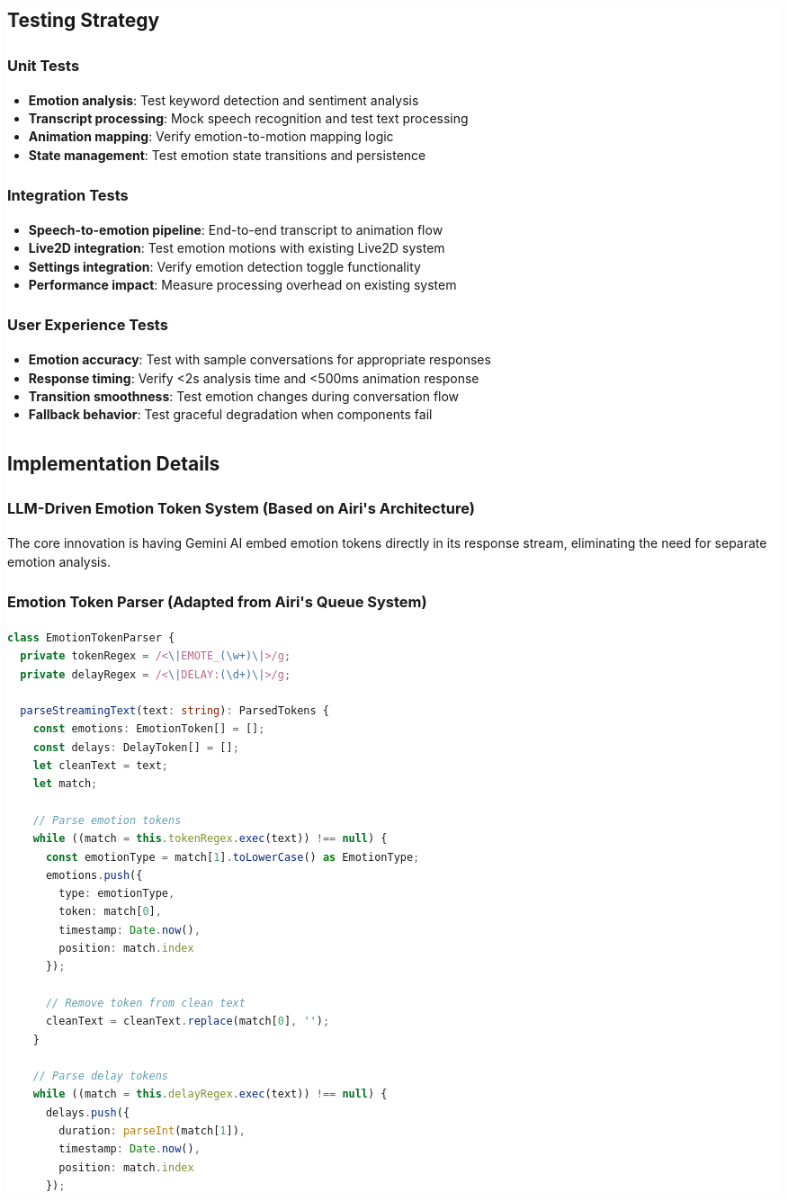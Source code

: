 ## Testing Strategy

### Unit Tests
- **Emotion analysis**: Test keyword detection and sentiment analysis
- **Transcript processing**: Mock speech recognition and test text processing
- **Animation mapping**: Verify emotion-to-motion mapping logic
- **State management**: Test emotion state transitions and persistence

### Integration Tests
- **Speech-to-emotion pipeline**: End-to-end transcript to animation flow
- **Live2D integration**: Test emotion motions with existing Live2D system
- **Settings integration**: Verify emotion detection toggle functionality
- **Performance impact**: Measure processing overhead on existing system

### User Experience Tests
- **Emotion accuracy**: Test with sample conversations for appropriate responses
- **Response timing**: Verify <2s analysis time and <500ms animation response
- **Transition smoothness**: Test emotion changes during conversation flow
- **Fallback behavior**: Test graceful degradation when components fail

## Implementation Details

### LLM-Driven Emotion Token System (Based on Airi's Architecture)

The core innovation is having Gemini AI embed emotion tokens directly in its response stream, eliminating the need for separate emotion analysis.

### Emotion Token Parser (Adapted from Airi's Queue System)
```typescript
class EmotionTokenParser {
  private tokenRegex = /<\|EMOTE_(\w+)\|>/g;
  private delayRegex = /<\|DELAY:(\d+)\|>/g;
  
  parseStreamingText(text: string): ParsedTokens {
    const emotions: EmotionToken[] = [];
    const delays: DelayToken[] = [];
    let cleanText = text;
    let match;
    
    // Parse emotion tokens
    while ((match = this.tokenRegex.exec(text)) !== null) {
      const emotionType = match[1].toLowerCase() as EmotionType;
      emotions.push({
        type: emotionType,
        token: match[0],
        timestamp: Date.now(),
        position: match.index
      });
      
      // Remove token from clean text
      cleanText = cleanText.replace(match[0], '');
    }
    
    // Parse delay tokens
    while ((match = this.delayRegex.exec(text)) !== null) {
      delays.push({
        duration: parseInt(match[1]),
        timestamp: Date.now(),
        position: match.index
      });
```